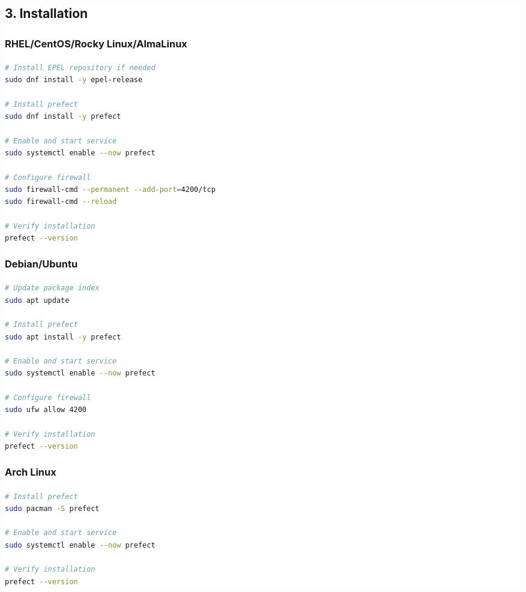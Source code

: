 ## 3. Installation

### RHEL/CentOS/Rocky Linux/AlmaLinux

```bash
# Install EPEL repository if needed
sudo dnf install -y epel-release

# Install prefect
sudo dnf install -y prefect

# Enable and start service
sudo systemctl enable --now prefect

# Configure firewall
sudo firewall-cmd --permanent --add-port=4200/tcp
sudo firewall-cmd --reload

# Verify installation
prefect --version
```

### Debian/Ubuntu

```bash
# Update package index
sudo apt update

# Install prefect
sudo apt install -y prefect

# Enable and start service
sudo systemctl enable --now prefect

# Configure firewall
sudo ufw allow 4200

# Verify installation
prefect --version
```

### Arch Linux

```bash
# Install prefect
sudo pacman -S prefect

# Enable and start service
sudo systemctl enable --now prefect

# Verify installation
prefect --version
```
